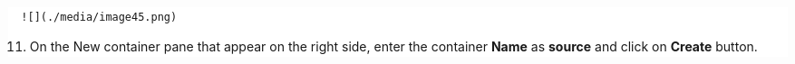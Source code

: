       ![](./media/image45.png)

11. On the New container pane that appear on the right side, enter the
    container **Name** as **source** and click on **Create** button.
